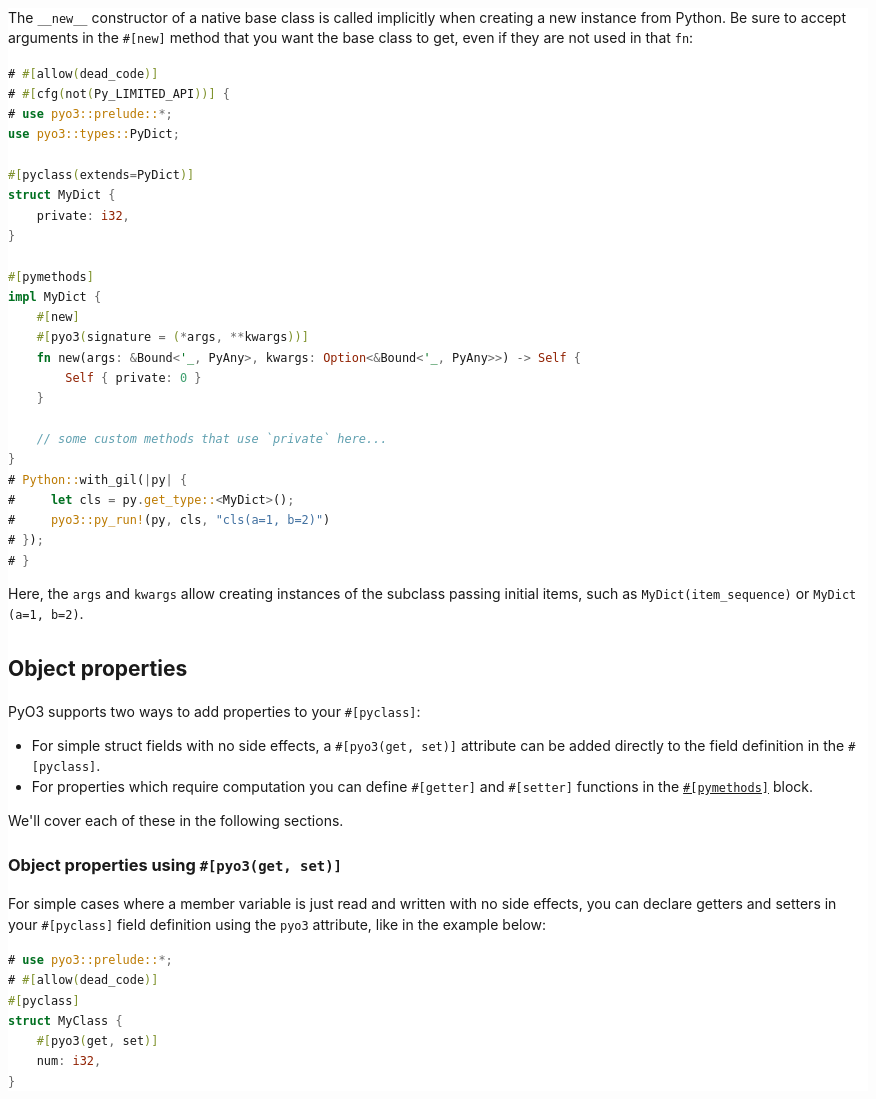 The `__new__` constructor of a native base class is called implicitly when
creating a new instance from Python. Be sure to accept arguments in the
`#[new]` method that you want the base class to get, even if they are not used
in that `fn`:

```rust
# #[allow(dead_code)]
# #[cfg(not(Py_LIMITED_API))] {
# use pyo3::prelude::*;
use pyo3::types::PyDict;

#[pyclass(extends=PyDict)]
struct MyDict {
    private: i32,
}

#[pymethods]
impl MyDict {
    #[new]
    #[pyo3(signature = (*args, **kwargs))]
    fn new(args: &Bound<'_, PyAny>, kwargs: Option<&Bound<'_, PyAny>>) -> Self {
        Self { private: 0 }
    }

    // some custom methods that use `private` here...
}
# Python::with_gil(|py| {
#     let cls = py.get_type::<MyDict>();
#     pyo3::py_run!(py, cls, "cls(a=1, b=2)")
# });
# }
```

Here, the `args` and `kwargs` allow creating instances of the subclass passing
initial items, such as `MyDict(item_sequence)` or `MyDict(a=1, b=2)`.

## Object properties

PyO3 supports two ways to add properties to your `#[pyclass]`:

- For simple struct fields with no side effects, a `#[pyo3(get, set)]` attribute can be added directly to the field definition in the `#[pyclass]`.
- For properties which require computation you can define `#[getter]` and `#[setter]` functions in the [`#[pymethods]`](#instance-methods) block.

We'll cover each of these in the following sections.

### Object properties using `#[pyo3(get, set)]`

For simple cases where a member variable is just read and written with no side effects, you can declare getters and setters in your `#[pyclass]` field definition using the `pyo3` attribute, like in the example below:

```rust
# use pyo3::prelude::*;
# #[allow(dead_code)]
#[pyclass]
struct MyClass {
    #[pyo3(get, set)]
    num: i32,
}
```


[`PyTypeInfo`]: {{#PYO3_DOCS_URL}}/pyo3/type_object/trait.PyTypeInfo.html
[`Py`]: {{#PYO3_DOCS_URL}}/pyo3/struct.Py.html
[`Bound<'_, T>`]: {{#PYO3_DOCS_URL}}/pyo3/struct.Bound.html
[`PyClass`]: {{#PYO3_DOCS_URL}}/pyo3/pyclass/trait.PyClass.html
[`PyRef`]: {{#PYO3_DOCS_URL}}/pyo3/pycell/struct.PyRef.html
[`PyRefMut`]: {{#PYO3_DOCS_URL}}/pyo3/pycell/struct.PyRefMut.html
[`PyClassInitializer<T>`]: {{#PYO3_DOCS_URL}}/pyo3/pyclass_init/struct.PyClassInitializer.html
[`Arc`]: https://doc.rust-lang.org/std/sync/struct.Arc.html
[`RefCell`]: https://doc.rust-lang.org/std/cell/struct.RefCell.html
[classattr]: https://docs.python.org/3/tutorial/classes.html#class-and-instance-variables
[`multiple-pymethods`]: features.md#multiple-pymethods
[lifetime-elision]: https://doc.rust-lang.org/reference/lifetime-elision.html
[compiler-error-e0106]: https://doc.rust-lang.org/error_codes/E0106.html